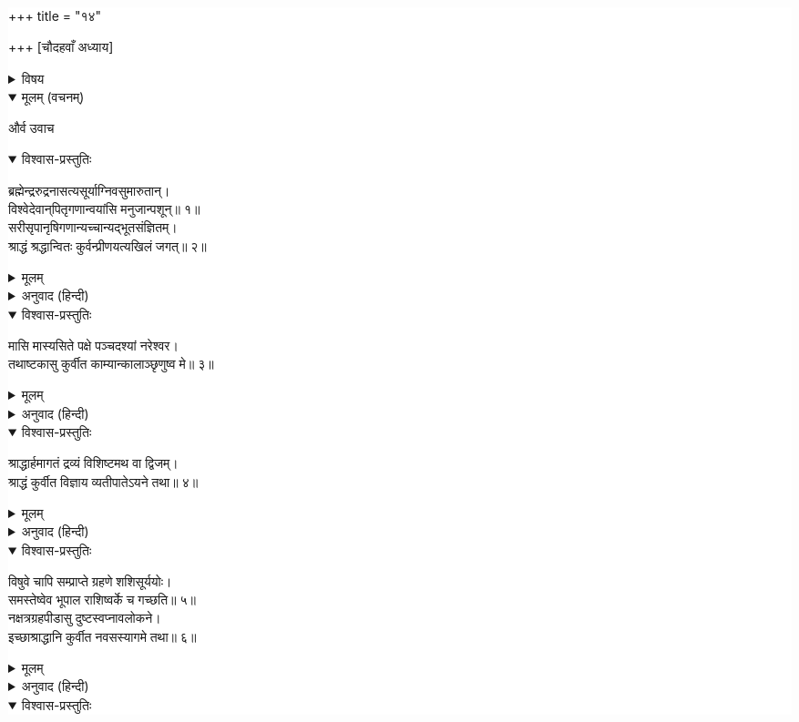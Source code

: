 +++
title = "१४"

+++
[चौदहवाँ अध्याय]



<details><summary>विषय</summary></details>


<details open><summary>मूलम् (वचनम्)</summary>

और्व उवाच
</details>

<details open><summary>विश्वास-प्रस्तुतिः</summary>

ब्रह्मेन्द्ररुद्रनासत्यसूर्याग्निवसुमारुतान्।  
विश्वेदेवान‍्पितृगणान्वयांसि मनुजान्पशून्॥ १॥  
सरीसृपानृषिगणान्यच्चान्यद्भूतसंज्ञितम्।  
श्राद्धं श्रद्धान्वितः कुर्वन्प्रीणयत्यखिलं जगत्॥ २॥
</details>

<details><summary>मूलम्</summary></details>

<details><summary>अनुवाद (हिन्दी)</summary></details>

<details open><summary>विश्वास-प्रस्तुतिः</summary>

मासि मास्यसिते पक्षे पञ्चदश्यां नरेश्वर।  
तथाष्टकासु कुर्वीत काम्यान्कालाञ्छृणुष्व मे॥ ३॥
</details>

<details><summary>मूलम्</summary></details>

<details><summary>अनुवाद (हिन्दी)</summary></details>

<details open><summary>विश्वास-प्रस्तुतिः</summary>

श्राद्धार्हमागतं द्रव्यं विशिष्टमथ वा द्विजम्।  
श्राद्धं कुर्वीत विज्ञाय व्यतीपातेऽयने तथा॥ ४॥
</details>

<details><summary>मूलम्</summary></details>

<details><summary>अनुवाद (हिन्दी)</summary></details>

<details open><summary>विश्वास-प्रस्तुतिः</summary>

विषुवे चापि सम्प्राप्ते ग्रहणे शशिसूर्ययोः।  
समस्तेष्वेव भूपाल राशिष्वर्के च गच्छति॥ ५॥  
नक्षत्रग्रहपीडासु दुष्टस्वप्नावलोकने।  
इच्छाश्राद्धानि कुर्वीत नवसस्यागमे तथा॥ ६॥
</details>

<details><summary>मूलम्</summary></details>

<details><summary>अनुवाद (हिन्दी)</summary></details>

<details open><summary>विश्वास-प्रस्तुतिः</summary>

